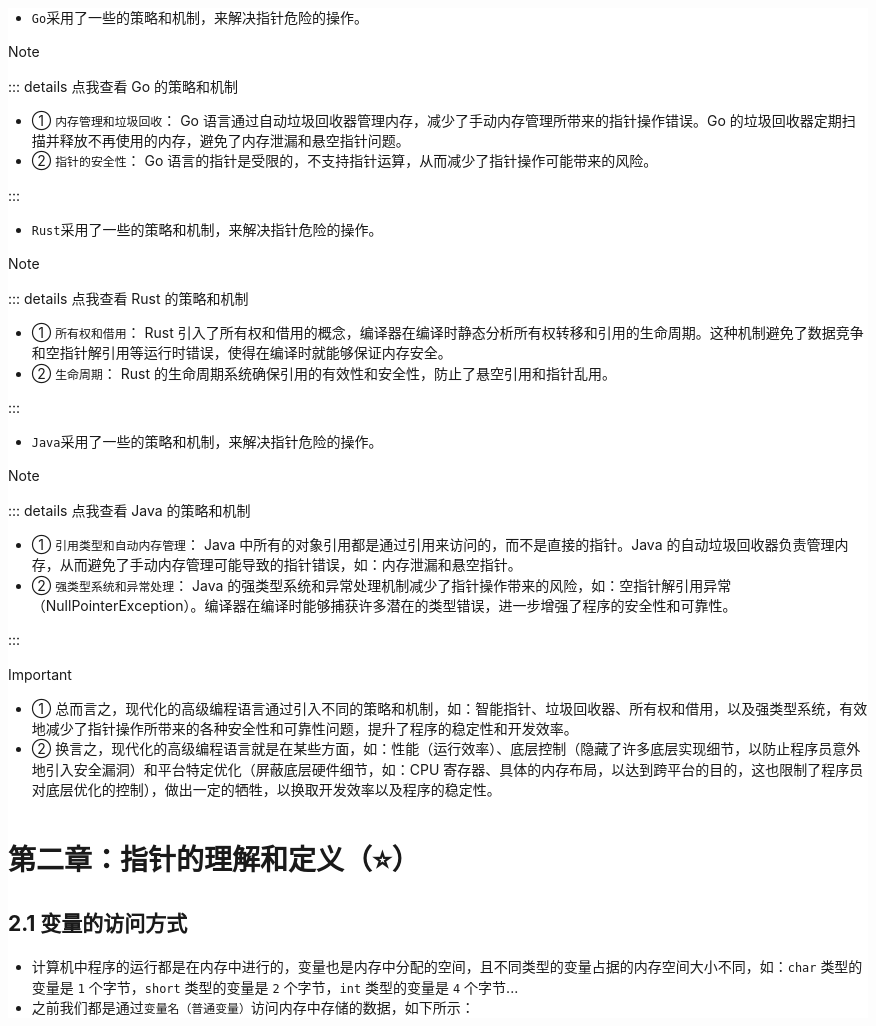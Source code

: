 * `Go`采用了一些的策略和机制，来解决指针危险的操作。

> [!NOTE]
>
> ::: details 点我查看 Go 的策略和机制
>
> * ① `内存管理和垃圾回收`： Go 语言通过自动垃圾回收器管理内存，减少了手动内存管理所带来的指针操作错误。Go 的垃圾回收器定期扫描并释放不再使用的内存，避免了内存泄漏和悬空指针问题。
> * ② `指针的安全性`： Go 语言的指针是受限的，不支持指针运算，从而减少了指针操作可能带来的风险。
>
> :::

* `Rust`采用了一些的策略和机制，来解决指针危险的操作。

> [!NOTE]
>
> ::: details 点我查看 Rust 的策略和机制
>
> * ① `所有权和借用`： Rust 引入了所有权和借用的概念，编译器在编译时静态分析所有权转移和引用的生命周期。这种机制避免了数据竞争和空指针解引用等运行时错误，使得在编译时就能够保证内存安全。
> * ② `生命周期`： Rust 的生命周期系统确保引用的有效性和安全性，防止了悬空引用和指针乱用。
>
> :::

* `Java`采用了一些的策略和机制，来解决指针危险的操作。

> [!NOTE]
>
> ::: details 点我查看 Java 的策略和机制
>
> * ① `引用类型和自动内存管理`： Java 中所有的对象引用都是通过引用来访问的，而不是直接的指针。Java 的自动垃圾回收器负责管理内存，从而避免了手动内存管理可能导致的指针错误，如：内存泄漏和悬空指针。
> * ② `强类型系统和异常处理`： Java 的强类型系统和异常处理机制减少了指针操作带来的风险，如：空指针解引用异常（NullPointerException）。编译器在编译时能够捕获许多潜在的类型错误，进一步增强了程序的安全性和可靠性。
>
> :::



> [!IMPORTANT]
>
> * ① 总而言之，现代化的高级编程语言通过引入不同的策略和机制，如：智能指针、垃圾回收器、所有权和借用，以及强类型系统，有效地减少了指针操作所带来的各种安全性和可靠性问题，提升了程序的稳定性和开发效率。
> * ② 换言之，现代化的高级编程语言就是在某些方面，如：性能（运行效率）、底层控制（隐藏了许多底层实现细节，以防止程序员意外地引入安全漏洞）和平台特定优化（屏蔽底层硬件细节，如：CPU 寄存器、具体的内存布局，以达到跨平台的目的，这也限制了程序员对底层优化的控制），做出一定的牺牲，以换取开发效率以及程序的稳定性。



# 第二章：指针的理解和定义（⭐）

## 2.1 变量的访问方式

* 计算机中程序的运行都是在内存中进行的，变量也是内存中分配的空间，且不同类型的变量占据的内存空间大小不同，如：`char` 类型的变量是 `1` 个字节，`short` 类型的变量是 `2` 个字节，`int` 类型的变量是 `4` 个字节...
* 之前我们都是通过`变量名（普通变量）`访问内存中存储的数据，如下所示：
